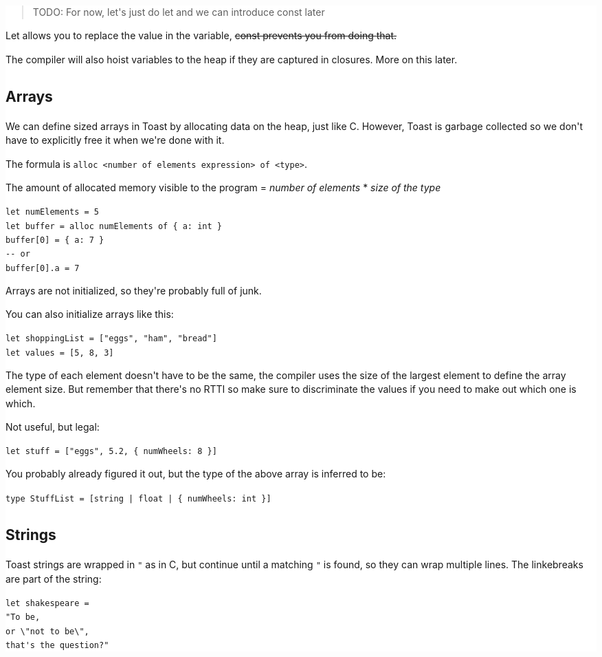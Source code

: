> TODO: For now, let's just do let and we can introduce const later

Let allows you to replace the value in the variable, ~~const prevents you from doing that.~~

The compiler will also hoist variables to the heap if they are captured in closures. More on this later.

## Arrays

We can define sized arrays in Toast by allocating data on the heap, just like C. However, Toast is garbage collected so we don't have to explicitly free it when we're done with it.

The formula is `alloc <number of elements expression> of <type>`.

The amount of allocated memory visible to the program = *number of elements* * *size of the type*

```
let numElements = 5
let buffer = alloc numElements of { a: int }
buffer[0] = { a: 7 }
-- or
buffer[0].a = 7
```

Arrays are not initialized, so they're probably full of junk.

You can also initialize arrays like this:
```
let shoppingList = ["eggs", "ham", "bread"]
let values = [5, 8, 3]
```

The type of each element doesn't have to be the same, the compiler uses the size of the largest element to define the array element size. But remember that there's no RTTI so make sure to discriminate the values if you need to make out which one is which.

Not useful, but legal:
```
let stuff = ["eggs", 5.2, { numWheels: 8 }]
```

You probably already figured it out, but the type of the above array is inferred to be:
```
type StuffList = [string | float | { numWheels: int }]
```

## Strings

Toast strings are wrapped in `"` as in C, but continue until a matching `"` is found, so they can wrap multiple lines. The linkebreaks are part of the string:

```
let shakespeare = 
"To be,
or \"not to be\",
that's the question?"
```
